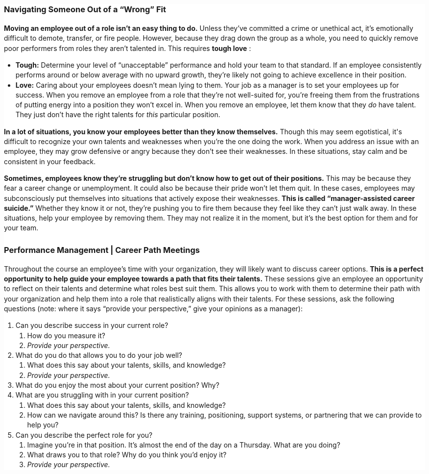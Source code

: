### Navigating Someone Out of a “Wrong” Fit

**Moving an employee out of a role isn’t an easy thing to do.** Unless they’ve committed a crime or unethical act, it’s emotionally difficult to demote, transfer, or fire people. However, because they drag down the group as a whole, you need to quickly remove poor performers from roles they aren’t talented in. This requires **tough love** :

  * **Tough:** Determine your level of “unacceptable” performance and hold your team to that standard. If an employee consistently performs around or below average with no upward growth, they’re likely not going to achieve excellence in their position. 
  * **Love:** Caring about your employees doesn’t mean lying to them. Your job as a manager is to set your employees up for success. When you remove an employee from a role that they’re not well-suited for, you’re freeing them from the frustrations of putting energy into a position they won’t excel in. When you remove an employee, let them know that they _do_ have talent. They just don’t have the right talents for _this_ particular position.



**In a lot of situations, you know your employees better than they know themselves.** Though this may seem egotistical, it's difficult to recognize your own talents and weaknesses when you’re the one doing the work. When you address an issue with an employee, they may grow defensive or angry because they don’t see their weaknesses. In these situations, stay calm and be consistent in your feedback.

**Sometimes, employees know they’re struggling but don’t know how to get out of their positions.** This may be because they fear a career change or unemployment. It could also be because their pride won’t let them quit. In these cases, employees may subconsciously put themselves into situations that actively expose their weaknesses. **This is called “manager-assisted career suicide.”** Whether they know it or not, they’re pushing you to fire them because they feel like they can’t just walk away. In these situations, help your employee by removing them. They may not realize it in the moment, but it’s the best option for them and for your team.

### Performance Management | Career Path Meetings

Throughout the course an employee’s time with your organization, they will likely want to discuss career options. **This is a perfect opportunity to help guide your employee towards a path that fits their talents.** These sessions give an employee an opportunity to reflect on their talents and determine what roles best suit them. This allows you to work with them to determine their path with your organization and help them into a role that realistically aligns with their talents. For these sessions, ask the following questions (note: where it says “provide your perspective,” give your opinions as a manager):

  1. Can you describe success in your current role?
     1. How do you measure it?
     2. _Provide your perspective._
  2. What do you do that allows you to do your job well?
     1. What does this say about your talents, skills, and knowledge?
     2. _Provide your perspective._
  3. What do you enjoy the most about your current position? Why?
  4. What are you struggling with in your current position?
     1. What does this say about your talents, skills, and knowledge?
     2. How can we navigate around this? Is there any training, positioning, support systems, or partnering that we can provide to help you?
  5. Can you describe the perfect role for you?
     1. Imagine you’re in that position. It’s almost the end of the day on a Thursday. What are you doing?
     2. What draws you to that role? Why do you think you’d enjoy it?
     3. _Provide your perspective._
